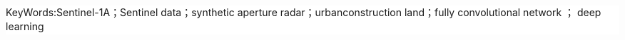 KeyWords:Sentinel-1A；Sentinel data；synthetic aperture radar；urbanconstruction land；fully convolutional network ； deep learning